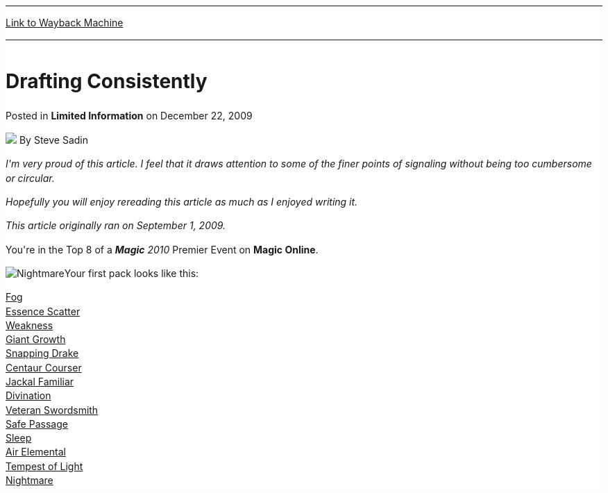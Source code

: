 
---
[Link to Wayback Machine](https://web.archive.org/web/20220705090125/https://magic.wizards.com/en/articles/archive/limited-information/drafting-consistently-2009-12-22)

[_metadata_:author]:- "Steve Sadin"
[_metadata_:description]:- "I'm very proud of this article. I feel that it draws attention to some of the finer points of signaling without being too cumbersome or circular."
[_metadata_:generator]:- "Drupal 7 (http://drupal.org)"
[_metadata_:node]:- "651881"
[_metadata_:publish_date]:- "2009-12-22"
[_metadata_:source]:- "div-main-content"
[_metadata_:title]:- "Drafting Consistently"
[_metadata_:wayback_capture_timestamp]:- "2022-07-05 09:01:25"
[_metadata_:wayback_raw_url]:- "https://web.archive.org/web/20220705090125id_/https://magic.wizards.com/en/articles/archive/limited-information/drafting-consistently-2009-12-22"
[_metadata_:wayback_url]:- "https://magic.wizards.com/en/articles/archive/limited-information/drafting-consistently-2009-12-22"
---


Drafting Consistently
=====================



 Posted in **Limited Information**
 on December 22, 2009 






![](https://media.magic.wizards.com/styles/auth_small/public/images/person/authorpic_SteveSadin.jpg)
By Steve Sadin











*I'm very proud of this article. I feel that it draws attention to some of the finer points of signaling without being too cumbersome or circular.* 

*Hopefully you will enjoy rereading this article as much as I enjoyed writing it.*

*This article originally ran on September 1, 2009.*

You're in the Top 8 of a ***Magic** 2010* Premier Event on **Magic Online**.

![Nightmare](http://gatherer.wizards.com/Handlers/Image.ashx?type=card&name=Nightmare)Your first pack looks like this:

[Fog](https://gatherer.wizards.com/Pages/Card/Details.aspx?name=Fog)  
[Essence Scatter](https://gatherer.wizards.com/Pages/Card/Details.aspx?name=Essence+Scatter)  
[Weakness](https://gatherer.wizards.com/Pages/Card/Details.aspx?name=Weakness)  
[Giant Growth](https://gatherer.wizards.com/Pages/Card/Details.aspx?name=Giant+Growth)  
[Snapping Drake](https://gatherer.wizards.com/Pages/Card/Details.aspx?name=Snapping+Drake)  
[Centaur Courser](https://gatherer.wizards.com/Pages/Card/Details.aspx?name=Centaur+Courser)  
[Jackal Familiar](https://gatherer.wizards.com/Pages/Card/Details.aspx?name=Jackal+Familiar)  
[Divination](https://gatherer.wizards.com/Pages/Card/Details.aspx?name=Divination)  
[Veteran Swordsmith](https://gatherer.wizards.com/Pages/Card/Details.aspx?name=Veteran+Swordsmith)  
[Safe Passage](https://gatherer.wizards.com/Pages/Card/Details.aspx?name=Safe+Passage)  
[Sleep](https://gatherer.wizards.com/Pages/Card/Details.aspx?name=Sleep)  
[Air Elemental](https://gatherer.wizards.com/Pages/Card/Details.aspx?name=Air+Elemental)  
[Tempest of Light](https://gatherer.wizards.com/Pages/Card/Details.aspx?name=Tempest+of+Light)  
[Nightmare](https://gatherer.wizards.com/Pages/Card/Details.aspx?name=Nightmare)

